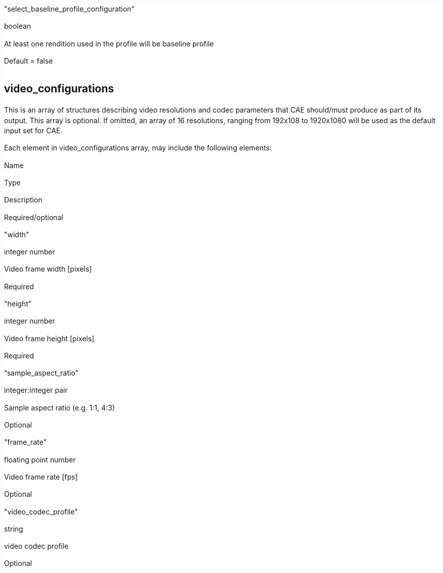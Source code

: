 "select\_baseline\_profile\_configuration"

boolean

At least one rendition used in the profile will be baseline profile

Default = false

video\_configurations 
----------------------

This is an array of structures describing video resolutions and codec parameters that CAE should/must produce as part of its output. This array is optional. If omitted, an array of 16 resolutions, ranging from 192x108 to 1920x1080 will be used as the default input set for CAE.

Each element in video\_configurations array, may include the following elements:

Name

Type

Description

Required/optional

"width"

integer number

Video frame width [pixels]

Required

"height"

integer number

Video frame height [pixels]

Required

“sample\_aspect\_ratio”

integer:integer pair

Sample aspect ratio (e.g. 1:1, 4:3)

Optional

"frame\_rate"

floating point number

Video frame rate [fps]

Optional

"video\_codec\_profile"

string 

video codec profile

Optional
